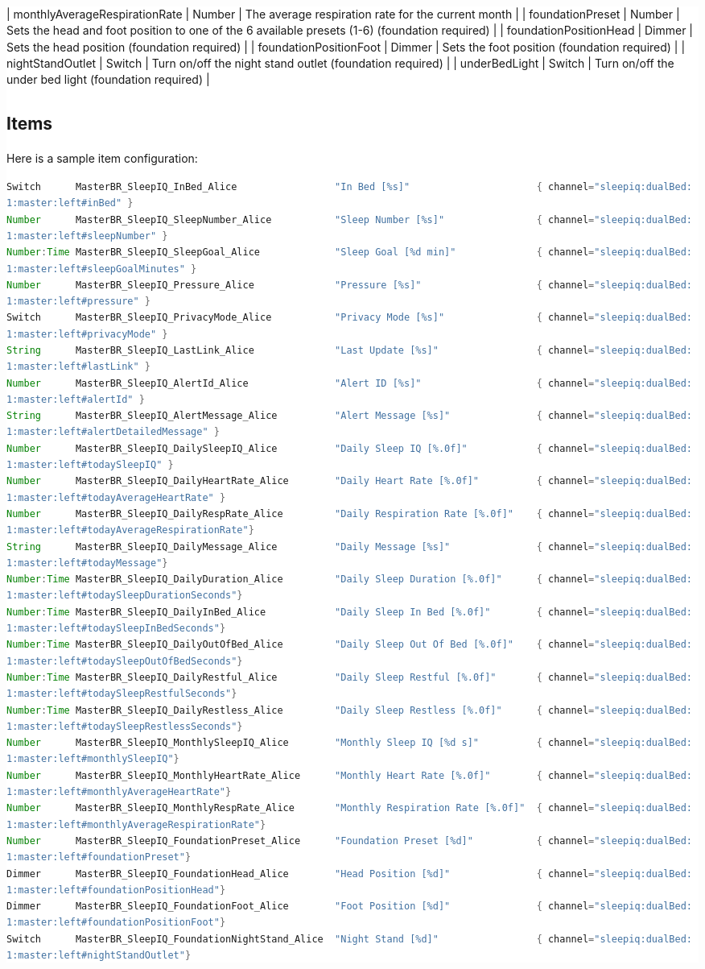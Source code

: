 | monthlyAverageRespirationRate     | Number         | The average respiration rate for the current month |
| foundationPreset                  | Number         | Sets the head and foot position to one of the 6 available presets (1-6) (foundation required) |
| foundationPositionHead            | Dimmer         | Sets the head position (foundation required) |
| foundationPositionFoot            | Dimmer         | Sets the foot position (foundation required) |
| nightStandOutlet                  | Switch         | Turn on/off the night stand outlet (foundation required) |
| underBedLight                     | Switch         | Turn on/off the under bed light (foundation required) |

## Items

Here is a sample item configuration:

```java
Switch      MasterBR_SleepIQ_InBed_Alice                 "In Bed [%s]"                      { channel="sleepiq:dualBed:1:master:left#inBed" }
Number      MasterBR_SleepIQ_SleepNumber_Alice           "Sleep Number [%s]"                { channel="sleepiq:dualBed:1:master:left#sleepNumber" }
Number:Time MasterBR_SleepIQ_SleepGoal_Alice             "Sleep Goal [%d min]"              { channel="sleepiq:dualBed:1:master:left#sleepGoalMinutes" }
Number      MasterBR_SleepIQ_Pressure_Alice              "Pressure [%s]"                    { channel="sleepiq:dualBed:1:master:left#pressure" }
Switch      MasterBR_SleepIQ_PrivacyMode_Alice           "Privacy Mode [%s]"                { channel="sleepiq:dualBed:1:master:left#privacyMode" }
String      MasterBR_SleepIQ_LastLink_Alice              "Last Update [%s]"                 { channel="sleepiq:dualBed:1:master:left#lastLink" }
Number      MasterBR_SleepIQ_AlertId_Alice               "Alert ID [%s]"                    { channel="sleepiq:dualBed:1:master:left#alertId" }
String      MasterBR_SleepIQ_AlertMessage_Alice          "Alert Message [%s]"               { channel="sleepiq:dualBed:1:master:left#alertDetailedMessage" }
Number      MasterBR_SleepIQ_DailySleepIQ_Alice          "Daily Sleep IQ [%.0f]"            { channel="sleepiq:dualBed:1:master:left#todaySleepIQ" }
Number      MasterBR_SleepIQ_DailyHeartRate_Alice        "Daily Heart Rate [%.0f]"          { channel="sleepiq:dualBed:1:master:left#todayAverageHeartRate" }
Number      MasterBR_SleepIQ_DailyRespRate_Alice         "Daily Respiration Rate [%.0f]"    { channel="sleepiq:dualBed:1:master:left#todayAverageRespirationRate"}
String      MasterBR_SleepIQ_DailyMessage_Alice          "Daily Message [%s]"               { channel="sleepiq:dualBed:1:master:left#todayMessage"}
Number:Time MasterBR_SleepIQ_DailyDuration_Alice         "Daily Sleep Duration [%.0f]"      { channel="sleepiq:dualBed:1:master:left#todaySleepDurationSeconds"}
Number:Time MasterBR_SleepIQ_DailyInBed_Alice            "Daily Sleep In Bed [%.0f]"        { channel="sleepiq:dualBed:1:master:left#todaySleepInBedSeconds"}
Number:Time MasterBR_SleepIQ_DailyOutOfBed_Alice         "Daily Sleep Out Of Bed [%.0f]"    { channel="sleepiq:dualBed:1:master:left#todaySleepOutOfBedSeconds"}
Number:Time MasterBR_SleepIQ_DailyRestful_Alice          "Daily Sleep Restful [%.0f]"       { channel="sleepiq:dualBed:1:master:left#todaySleepRestfulSeconds"}
Number:Time MasterBR_SleepIQ_DailyRestless_Alice         "Daily Sleep Restless [%.0f]"      { channel="sleepiq:dualBed:1:master:left#todaySleepRestlessSeconds"}
Number      MasterBR_SleepIQ_MonthlySleepIQ_Alice        "Monthly Sleep IQ [%d s]"          { channel="sleepiq:dualBed:1:master:left#monthlySleepIQ"}
Number      MasterBR_SleepIQ_MonthlyHeartRate_Alice      "Monthly Heart Rate [%.0f]"        { channel="sleepiq:dualBed:1:master:left#monthlyAverageHeartRate"}
Number      MasterBR_SleepIQ_MonthlyRespRate_Alice       "Monthly Respiration Rate [%.0f]"  { channel="sleepiq:dualBed:1:master:left#monthlyAverageRespirationRate"}
Number      MasterBR_SleepIQ_FoundationPreset_Alice      "Foundation Preset [%d]"           { channel="sleepiq:dualBed:1:master:left#foundationPreset"}
Dimmer      MasterBR_SleepIQ_FoundationHead_Alice        "Head Position [%d]"               { channel="sleepiq:dualBed:1:master:left#foundationPositionHead"}
Dimmer      MasterBR_SleepIQ_FoundationFoot_Alice        "Foot Position [%d]"               { channel="sleepiq:dualBed:1:master:left#foundationPositionFoot"}
Switch      MasterBR_SleepIQ_FoundationNightStand_Alice  "Night Stand [%d]"                 { channel="sleepiq:dualBed:1:master:left#nightStandOutlet"}
```
